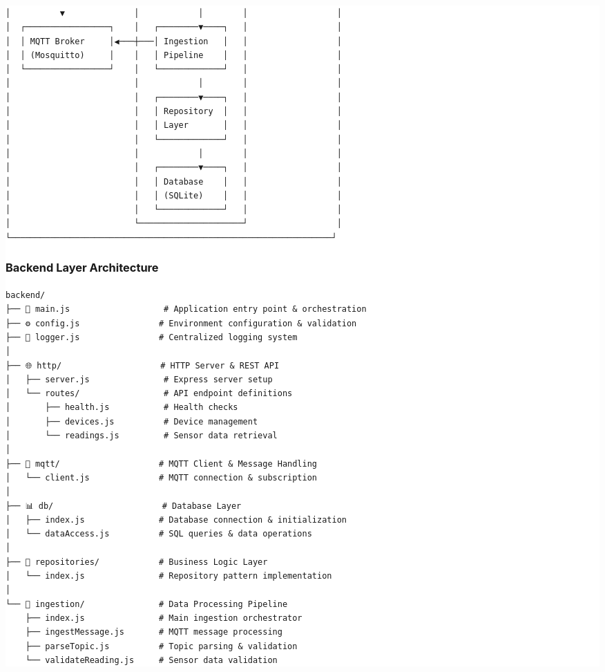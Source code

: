 ```
│          ▼              │            │        │                  │
│  ┌─────────────────┐    │   ┌────────▼────┐   │                  │
│  │ MQTT Broker     │◀───┼───│ Ingestion   │   │                  │
│  │ (Mosquitto)     │    │   │ Pipeline    │   │                  │
│  └─────────────────┘    │   └─────────────┘   │                  │
│                         │            │        │                  │
│                         │   ┌────────▼────┐   │                  │
│                         │   │ Repository  │   │                  │
│                         │   │ Layer       │   │                  │
│                         │   └─────────────┘   │                  │
│                         │            │        │                  │
│                         │   ┌────────▼────┐   │                  │
│                         │   │ Database    │   │                  │
│                         │   │ (SQLite)    │   │                  │
│                         │   └─────────────┘   │                  │
│                         └─────────────────────┘                  │
└─────────────────────────────────────────────────────────────────┘
```

### **Backend Layer Architecture**

```
backend/
├── 🚪 main.js                   # Application entry point & orchestration
├── ⚙️ config.js                # Environment configuration & validation
├── 📝 logger.js                # Centralized logging system
│
├── 🌐 http/                    # HTTP Server & REST API
│   ├── server.js               # Express server setup
│   └── routes/                 # API endpoint definitions
│       ├── health.js           # Health checks
│       ├── devices.js          # Device management
│       └── readings.js         # Sensor data retrieval
│
├── 🦟 mqtt/                    # MQTT Client & Message Handling
│   └── client.js              # MQTT connection & subscription
│
├── 📊 db/                      # Database Layer
│   ├── index.js               # Database connection & initialization
│   └── dataAccess.js          # SQL queries & data operations
│
├── 🏪 repositories/            # Business Logic Layer
│   └── index.js               # Repository pattern implementation
│
└── 🔄 ingestion/               # Data Processing Pipeline
    ├── index.js               # Main ingestion orchestrator
    ├── ingestMessage.js       # MQTT message processing
    ├── parseTopic.js          # Topic parsing & validation
    └── validateReading.js     # Sensor data validation
```
